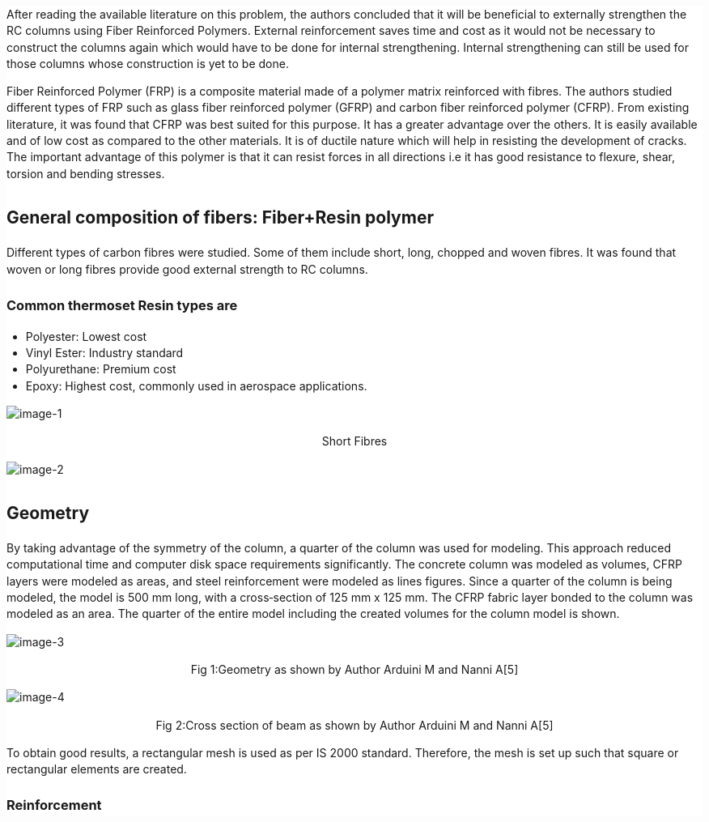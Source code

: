 After reading the available literature on this problem, the authors concluded that it will be beneficial to externally strengthen the RC columns using Fiber Reinforced Polymers. External reinforcement saves time and cost as it would not be necessary to construct the columns again which would have to be done for internal strengthening. Internal strengthening can still be used for those columns whose construction is yet to be done.

Fiber Reinforced Polymer (FRP) is a composite material made of a polymer matrix reinforced with fibres. The authors studied different types of FRP such as glass fiber reinforced polymer (GFRP) and carbon fiber reinforced polymer (CFRP). From existing literature, it was found that CFRP was best suited for this purpose. It has a greater advantage over the others. It is easily available and of low cost as compared to the other materials. It  is of ductile nature which will help in resisting the development of cracks. The important advantage of this polymer is that it can resist forces in all directions i.e it has good resistance to flexure, shear, torsion and bending stresses.

## General composition of fibers: Fiber+Resin polymer

Different types of carbon fibres were studied. Some of them include short, long, chopped and woven fibres. It was found that woven or long fibres provide good external strength to RC columns.

### Common thermoset Resin types are

- Polyester: Lowest cost
- Vinyl Ester: Industry standard
- Polyurethane: Premium cost
- Epoxy: Highest cost, commonly used in aerospace applications.

![image-1](/virtual-expo/assets/img/piston/column-strength-img1.jpg)
<center>Short Fibres</center>

![image-2](/virtual-expo/assets/img/piston/column-strength-img2.jpg)

## Geometry

By taking advantage of the symmetry of the column, a quarter of the column was used for modeling. This approach reduced computational time and computer disk space requirements significantly. The concrete column was modeled as volumes, CFRP layers were modeled as areas, and steel reinforcement were modeled as lines figures. Since a quarter of the column is being modeled, the model is 500 mm long, with a cross‐section of 125 mm x 125 mm. The CFRP fabric layer bonded to the column was modeled as an area. The quarter of the entire model including the created volumes for the column model is shown.

![image-3](/virtual-expo/assets/img/piston/column-strength-img3.jpg)
<center>Fig 1:Geometry as shown by Author Arduini M and Nanni A[5]</center>

![image-4](/virtual-expo/assets/img/piston/column-strength-img4.jpg)
<center>Fig 2:Cross section of beam as shown by Author Arduini M and Nanni A[5]</center>

To obtain good results, a rectangular mesh is used as per IS 2000 standard. Therefore, the mesh is set up such that square or rectangular elements are created.

### Reinforcement
